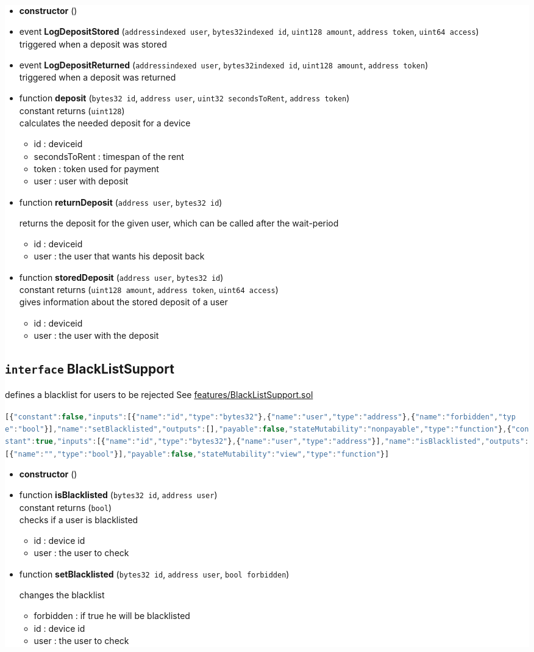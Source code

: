 * **constructor** ()
* event **LogDepositStored** (`addressindexed user`, `bytes32indexed id`, `uint128 amount`, `address token`, `uint64 access`)     
    triggered when a deposit was stored
* event **LogDepositReturned** (`addressindexed user`, `bytes32indexed id`, `uint128 amount`, `address token`)     
    triggered when a deposit was returned

* function **deposit** (`bytes32 id`, `address user`, `uint32 secondsToRent`, `address token`)     
    constant returns (`uint128`)    
    calculates the needed deposit for a device
    * id : deviceid
    * secondsToRent : timespan of the rent
    * token : token used for payment   
    * user : user with deposit 
* function **returnDeposit** (`address user`, `bytes32 id`)     
        
    returns the deposit for the given user, which can be called after the wait-period
    * id : deviceid 
    * user : the user that wants his deposit back 
* function **storedDeposit** (`address user`, `bytes32 id`)     
    constant returns (`uint128 amount`, `address token`, `uint64 access`)    
    gives information about the stored deposit of a user
    * id : deviceid
    * user : the user with the deposit 

## `interface` BlackListSupport

defines a blacklist for users to be rejected
See [features/BlackListSupport.sol](https://github.com/slockit/usn-mvp/blob/develop/contracts/features/BlackListSupport.sol)

```javascript
[{"constant":false,"inputs":[{"name":"id","type":"bytes32"},{"name":"user","type":"address"},{"name":"forbidden","type":"bool"}],"name":"setBlacklisted","outputs":[],"payable":false,"stateMutability":"nonpayable","type":"function"},{"constant":true,"inputs":[{"name":"id","type":"bytes32"},{"name":"user","type":"address"}],"name":"isBlacklisted","outputs":[{"name":"","type":"bool"}],"payable":false,"stateMutability":"view","type":"function"}]
```

* **constructor** ()

* function **isBlacklisted** (`bytes32 id`, `address user`)     
    constant returns (`bool`)    
    checks if a user is blacklisted
    * id : device id
    * user : the user to check 
* function **setBlacklisted** (`bytes32 id`, `address user`, `bool forbidden`)     
        
    changes the blacklist
    * forbidden : if true he will be blacklisted
    * id : device id
    * user : the user to check 
